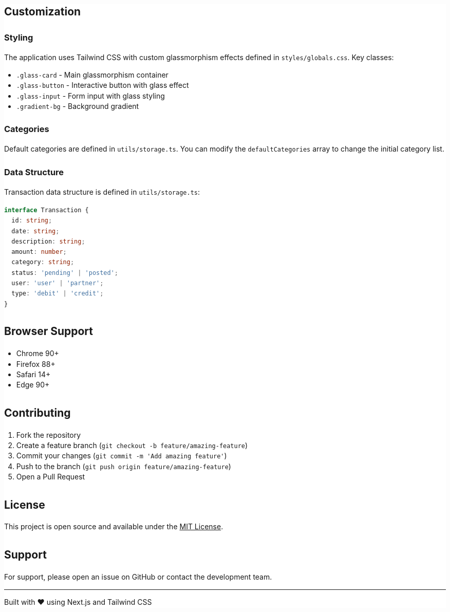 ## Customization

### Styling

The application uses Tailwind CSS with custom glassmorphism effects defined in `styles/globals.css`. Key classes:

- `.glass-card` - Main glassmorphism container
- `.glass-button` - Interactive button with glass effect
- `.glass-input` - Form input with glass styling
- `.gradient-bg` - Background gradient

### Categories

Default categories are defined in `utils/storage.ts`. You can modify the `defaultCategories` array to change the initial category list.

### Data Structure

Transaction data structure is defined in `utils/storage.ts`:

```typescript
interface Transaction {
  id: string;
  date: string;
  description: string;
  amount: number;
  category: string;
  status: 'pending' | 'posted';
  user: 'user' | 'partner';
  type: 'debit' | 'credit';
}
```

## Browser Support

- Chrome 90+
- Firefox 88+
- Safari 14+
- Edge 90+

## Contributing

1. Fork the repository
2. Create a feature branch (`git checkout -b feature/amazing-feature`)
3. Commit your changes (`git commit -m 'Add amazing feature'`)
4. Push to the branch (`git push origin feature/amazing-feature`)
5. Open a Pull Request

## License

This project is open source and available under the [MIT License](LICENSE).

## Support

For support, please open an issue on GitHub or contact the development team.

---

Built with ❤️ using Next.js and Tailwind CSS